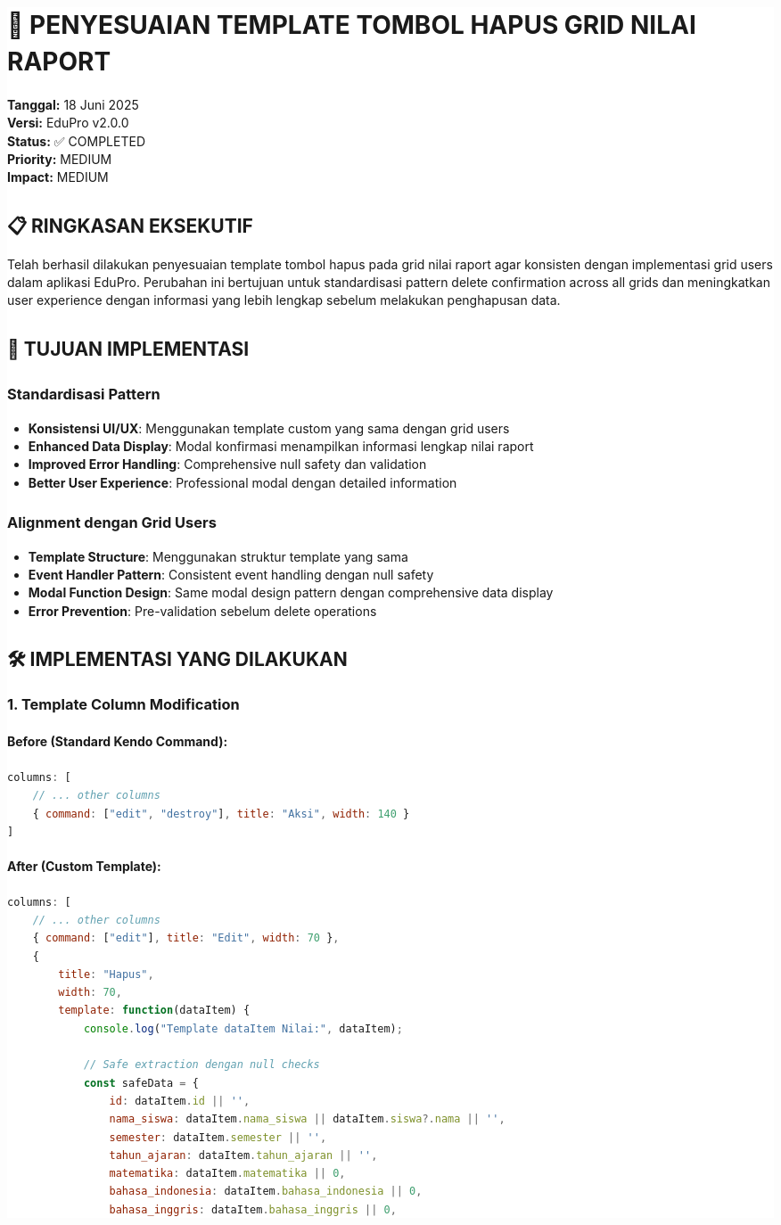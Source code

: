 # 🔧 PENYESUAIAN TEMPLATE TOMBOL HAPUS GRID NILAI RAPORT

**Tanggal:** 18 Juni 2025  
**Versi:** EduPro v2.0.0  
**Status:** ✅ COMPLETED  
**Priority:** MEDIUM  
**Impact:** MEDIUM  

## 📋 RINGKASAN EKSEKUTIF

Telah berhasil dilakukan penyesuaian template tombol hapus pada grid nilai raport agar konsisten dengan implementasi grid users dalam aplikasi EduPro. Perubahan ini bertujuan untuk standardisasi pattern delete confirmation across all grids dan meningkatkan user experience dengan informasi yang lebih lengkap sebelum melakukan penghapusan data.

## 🎯 TUJUAN IMPLEMENTASI

### **Standardisasi Pattern**
- **Konsistensi UI/UX**: Menggunakan template custom yang sama dengan grid users
- **Enhanced Data Display**: Modal konfirmasi menampilkan informasi lengkap nilai raport
- **Improved Error Handling**: Comprehensive null safety dan validation
- **Better User Experience**: Professional modal dengan detailed information

### **Alignment dengan Grid Users**
- **Template Structure**: Menggunakan struktur template yang sama
- **Event Handler Pattern**: Consistent event handling dengan null safety
- **Modal Function Design**: Same modal design pattern dengan comprehensive data display
- **Error Prevention**: Pre-validation sebelum delete operations

## 🛠️ IMPLEMENTASI YANG DILAKUKAN

### **1. Template Column Modification**

#### **Before (Standard Kendo Command):**
```javascript
columns: [
    // ... other columns
    { command: ["edit", "destroy"], title: "Aksi", width: 140 }
]
```

#### **After (Custom Template):**
```javascript
columns: [
    // ... other columns
    { command: ["edit"], title: "Edit", width: 70 },
    {
        title: "Hapus",
        width: 70,
        template: function(dataItem) {
            console.log("Template dataItem Nilai:", dataItem);
            
            // Safe extraction dengan null checks
            const safeData = {
                id: dataItem.id || '',
                nama_siswa: dataItem.nama_siswa || dataItem.siswa?.nama || '',
                semester: dataItem.semester || '',
                tahun_ajaran: dataItem.tahun_ajaran || '',
                matematika: dataItem.matematika || 0,
                bahasa_indonesia: dataItem.bahasa_indonesia || 0,
                bahasa_inggris: dataItem.bahasa_inggris || 0,
```